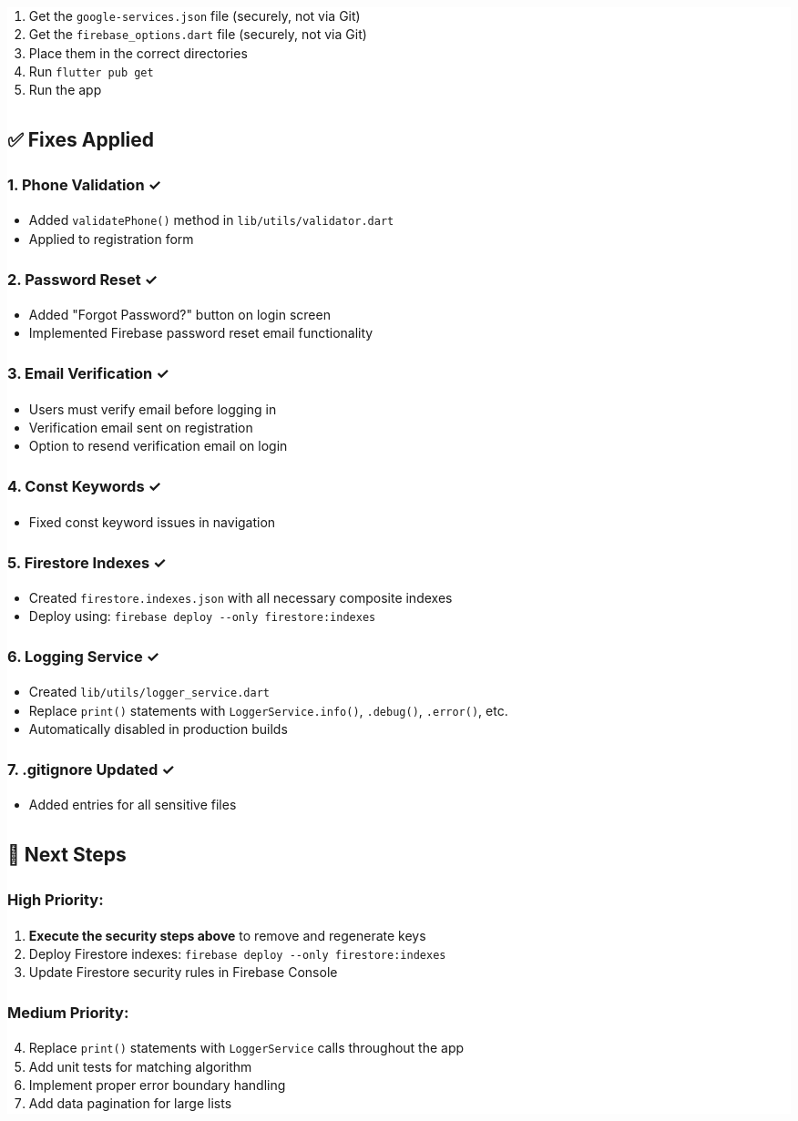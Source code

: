 1. Get the `google-services.json` file (securely, not via Git)
2. Get the `firebase_options.dart` file (securely, not via Git)
3. Place them in the correct directories
4. Run `flutter pub get`
5. Run the app

## ✅ Fixes Applied

### 1. Phone Validation ✓
- Added `validatePhone()` method in `lib/utils/validator.dart`
- Applied to registration form

### 2. Password Reset ✓
- Added "Forgot Password?" button on login screen
- Implemented Firebase password reset email functionality

### 3. Email Verification ✓
- Users must verify email before logging in
- Verification email sent on registration
- Option to resend verification email on login

### 4. Const Keywords ✓
- Fixed const keyword issues in navigation

### 5. Firestore Indexes ✓
- Created `firestore.indexes.json` with all necessary composite indexes
- Deploy using: `firebase deploy --only firestore:indexes`

### 6. Logging Service ✓
- Created `lib/utils/logger_service.dart`
- Replace `print()` statements with `LoggerService.info()`, `.debug()`, `.error()`, etc.
- Automatically disabled in production builds

### 7. .gitignore Updated ✓
- Added entries for all sensitive files

## 📝 Next Steps

### High Priority:
1. **Execute the security steps above** to remove and regenerate keys
2. Deploy Firestore indexes: `firebase deploy --only firestore:indexes`
3. Update Firestore security rules in Firebase Console

### Medium Priority:
4. Replace `print()` statements with `LoggerService` calls throughout the app
5. Add unit tests for matching algorithm
6. Implement proper error boundary handling
7. Add data pagination for large lists
